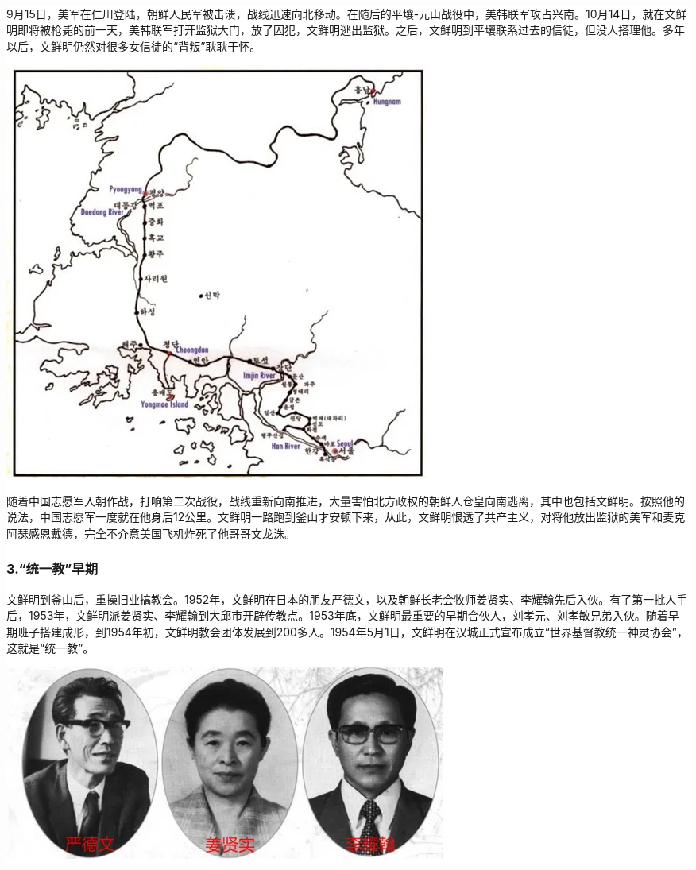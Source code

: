 9月15日，美军在仁川登陆，朝鲜人民军被击溃，战线迅速向北移动。在随后的平壤-元山战役中，美韩联军攻占兴南。10月14日，就在文鲜明即将被枪毙的前一天，美韩联军打开监狱大门，放了囚犯，文鲜明逃出监狱。之后，文鲜明到平壤联系过去的信徒，但没人搭理他。多年以后，文鲜明仍然对很多女信徒的“背叛”耿耿于怀。

![](/images/btnews/0601_0700/0665/e1923685-df3f-4b5b-869d-a02cd0d5faf1.webp)

随着中国志愿军入朝作战，打响第二次战役，战线重新向南推进，大量害怕北方政权的朝鲜人仓皇向南逃离，其中也包括文鲜明。按照他的说法，中国志愿军一度就在他身后12公里。文鲜明一路跑到釜山才安顿下来，从此，文鲜明恨透了共产主义，对将他放出监狱的美军和麦克阿瑟感恩戴德，完全不介意美国飞机炸死了他哥哥文龙洙。

### 3.“统一教”早期

文鲜明到釜山后，重操旧业搞教会。1952年，文鲜明在日本的朋友严德文，以及朝鲜长老会牧师姜贤实、李耀翰先后入伙。有了第一批人手后，1953年，文鲜明派姜贤实、李耀翰到大邱市开辟传教点。1953年底，文鲜明最重要的早期合伙人，刘孝元、刘孝敏兄弟入伙。随着早期班子搭建成形，到1954年初，文鲜明教会团体发展到200多人。1954年5月1日，文鲜明在汉城正式宣布成立“世界基督教统一神灵协会”，这就是“统一教”。

![](/images/btnews/0601_0700/0665/39dc98a1-77ad-47ea-8512-5a31811f2688.webp)
